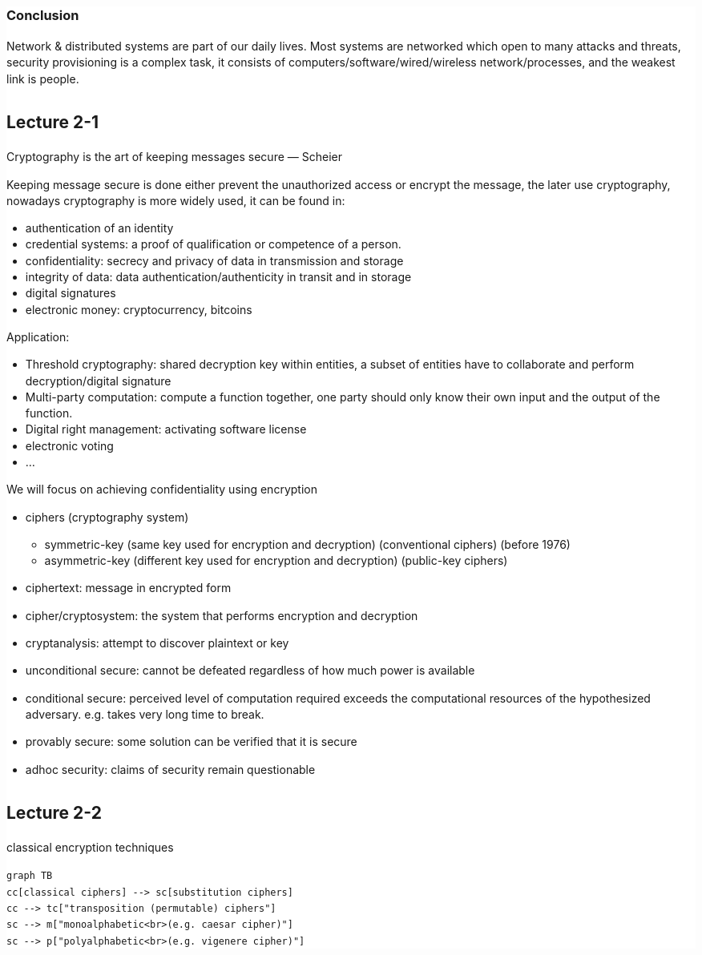 ### Conclusion

Network & distributed systems are part of our daily lives. Most systems are networked which open to many attacks and threats, security provisioning is a complex task, it consists of computers/software/wired/wireless network/processes, and the weakest link is people.

## Lecture 2-1

Cryptography is the art of keeping messages secure — Scheier

Keeping message secure is done either prevent the unauthorized access or encrypt the message, the later use cryptography, nowadays cryptography is more widely used, it can be found in:

- authentication of an identity
- credential systems: a proof of qualification or competence of a person.
- confidentiality: secrecy and privacy of data in transmission and storage
- integrity of data: data authentication/authenticity in transit and in storage
- digital signatures
- electronic money: cryptocurrency, bitcoins

Application:

- Threshold cryptography: shared decryption key within entities, a subset of entities have to collaborate and perform decryption/digital signature
- Multi-party computation: compute a function together, one party should only know their own input and the output of the function.
- Digital right management: activating software license
- electronic voting
- …

We will focus on achieving confidentiality using encryption

- ciphers (cryptography system)
  - symmetric-key (same key used for encryption and decryption) (conventional ciphers) (before 1976)
  - asymmetric-key (different key used for encryption and decryption) (public-key ciphers)
- ciphertext: message in encrypted form
- cipher/cryptosystem: the system that performs encryption and decryption
- cryptanalysis: attempt to discover plaintext or key

- unconditional secure: cannot be defeated regardless of how much power is available
- conditional secure: perceived level of computation required exceeds the computational resources of the hypothesized adversary. e.g. takes very long time to break.
- provably secure: some solution can be verified that it is secure
- adhoc security: claims of security remain questionable

## Lecture 2-2

classical encryption techniques

```mermaid
graph TB
cc[classical ciphers] --> sc[substitution ciphers]
cc --> tc["transposition (permutable) ciphers"]
sc --> m["monoalphabetic<br>(e.g. caesar cipher)"]
sc --> p["polyalphabetic<br>(e.g. vigenere cipher)"]
```
